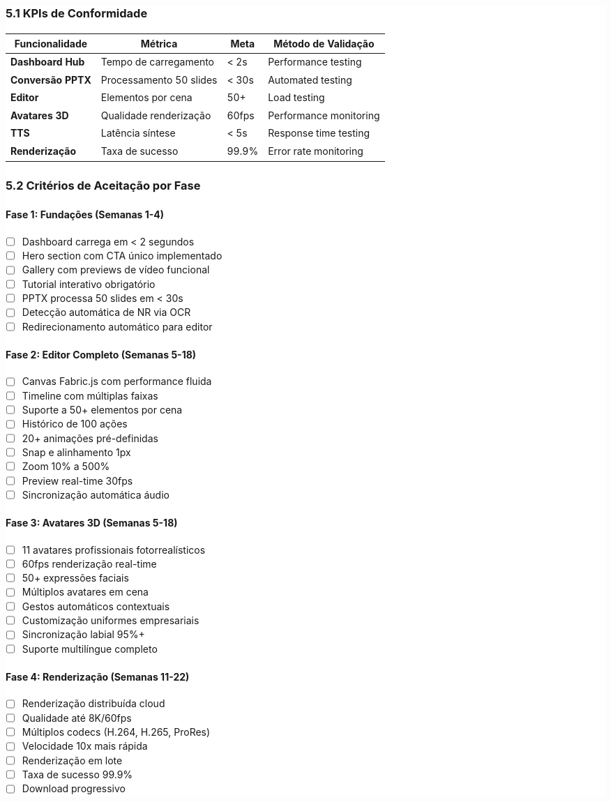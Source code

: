 ### 5.1 KPIs de Conformidade

| Funcionalidade | Métrica | Meta | Método de Validação |
|----------------|---------|------|--------------------|
| **Dashboard Hub** | Tempo de carregamento | < 2s | Performance testing |
| **Conversão PPTX** | Processamento 50 slides | < 30s | Automated testing |
| **Editor** | Elementos por cena | 50+ | Load testing |
| **Avatares 3D** | Qualidade renderização | 60fps | Performance monitoring |
| **TTS** | Latência síntese | < 5s | Response time testing |
| **Renderização** | Taxa de sucesso | 99.9% | Error rate monitoring |

### 5.2 Critérios de Aceitação por Fase

#### Fase 1: Fundações (Semanas 1-4)
- [ ] Dashboard carrega em < 2 segundos
- [ ] Hero section com CTA único implementado
- [ ] Gallery com previews de vídeo funcional
- [ ] Tutorial interativo obrigatório
- [ ] PPTX processa 50 slides em < 30s
- [ ] Detecção automática de NR via OCR
- [ ] Redirecionamento automático para editor

#### Fase 2: Editor Completo (Semanas 5-18)
- [ ] Canvas Fabric.js com performance fluida
- [ ] Timeline com múltiplas faixas
- [ ] Suporte a 50+ elementos por cena
- [ ] Histórico de 100 ações
- [ ] 20+ animações pré-definidas
- [ ] Snap e alinhamento 1px
- [ ] Zoom 10% a 500%
- [ ] Preview real-time 30fps
- [ ] Sincronização automática áudio

#### Fase 3: Avatares 3D (Semanas 5-18)
- [ ] 11 avatares profissionais fotorrealísticos
- [ ] 60fps renderização real-time
- [ ] 50+ expressões faciais
- [ ] Múltiplos avatares em cena
- [ ] Gestos automáticos contextuais
- [ ] Customização uniformes empresariais
- [ ] Sincronização labial 95%+
- [ ] Suporte multilíngue completo

#### Fase 4: Renderização (Semanas 11-22)
- [ ] Renderização distribuída cloud
- [ ] Qualidade até 8K/60fps
- [ ] Múltiplos codecs (H.264, H.265, ProRes)
- [ ] Velocidade 10x mais rápida
- [ ] Renderização em lote
- [ ] Taxa de sucesso 99.9%
- [ ] Download progressivo
